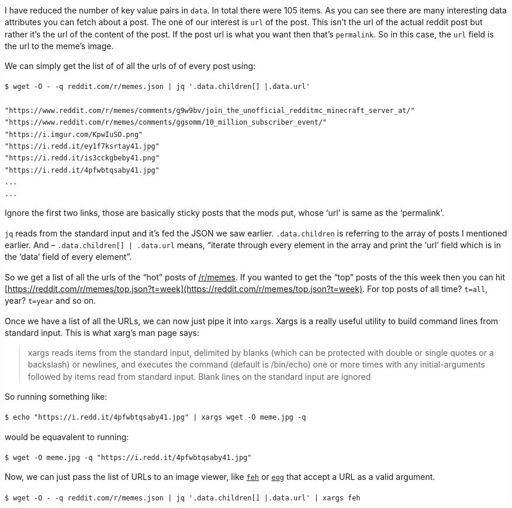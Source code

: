 I have reduced the number of key value pairs in `data`. In total there were 105 items. As you can see there are many interesting data attributes you can fetch about a post. The one of our interest is `url` of the post. This isn’t the url of the actual reddit post but rather it’s the url of the content of the post. If the post url is what you want then that’s `permalink`. So in this case, the `url` field is the url to the meme’s image.

We can simply get the list of of all the urls of of every post using:

```
$ wget -O - -q reddit.com/r/memes.json | jq '.data.children[] |.data.url'

"https://www.reddit.com/r/memes/comments/g9w9bv/join_the_unofficial_redditmc_minecraft_server_at/"
"https://www.reddit.com/r/memes/comments/ggsomm/10_million_subscriber_event/"
"https://i.imgur.com/KpwIuSO.png"
"https://i.redd.it/ey1f7ksrtay41.jpg"
"https://i.redd.it/is3cckgbeby41.png"
"https://i.redd.it/4pfwbtqsaby41.jpg"
...
...
```

Ignore the first two links, those are basically sticky posts that the mods put, whose ‘url’ is same as the ‘permalink’.

`jq` reads from the standard input and it’s fed the JSON we saw earlier. `.data.children` is referring to the array of posts I mentioned earlier. And – `.data.children[] | .data.url` means, “iterate through every element in the array and print the ‘url’ field which is in the ‘data’ field of every element”.

So we get a list of all the urls of the “hot” posts of [/r/memes](https://reddit.com/r/memes). If you wanted to get the “top” posts of the this week then you can hit [https://reddit.com/r/memes/top.json?t=week](https://reddit.com/r/memes/top.json?t=week). For top posts of all time? `t=all`, year? `t=year` and so on.

Once we have a list of all the URLs, we can now just pipe it into `xargs`. Xargs is a really useful utility to build command lines from standard input. This is what xarg’s man page says:

> xargs reads items from the standard input, delimited by blanks (which can be protected with double or single quotes or a backslash) or newlines, and executes the command (default is /bin/echo) one or more times with any initial-arguments followed by items read from standard input. Blank lines on the standard input are ignored

So running something like:

```
$ echo "https://i.redd.it/4pfwbtqsaby41.jpg" | xargs wget -O meme.jpg -q
```

would be equavalent to running:

```
$ wget -O meme.jpg -q "https://i.redd.it/4pfwbtqsaby41.jpg"
```

Now, we can just pass the list of URLs to an image viewer, like [`feh`](https://feh.finalrewind.org/) or [`eog`](https://wiki.gnome.org/Apps/EyeOfGnome) that accept a URL as a valid argument.

```
$ wget -O - -q reddit.com/r/memes.json | jq '.data.children[] |.data.url' | xargs feh
```

